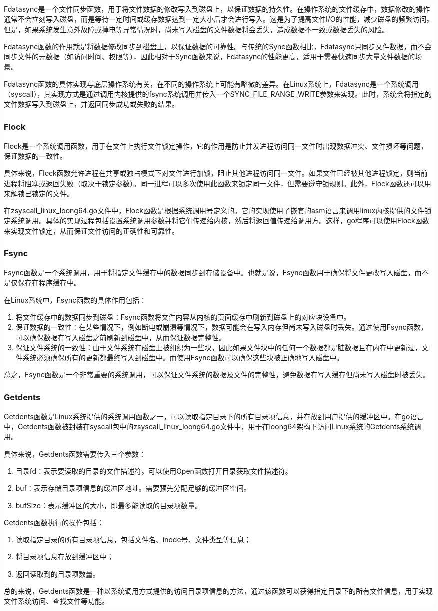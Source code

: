 Fdatasync是一个文件同步函数，用于将文件数据的修改写入到磁盘上，以保证数据的持久性。在操作系统的文件缓存中，数据修改的操作通常不会立刻写入磁盘，而是等待一定时间或缓存数据达到一定大小后才会进行写入。这是为了提高文件I/O的性能，减少磁盘的频繁访问。但是，如果系统发生意外故障或掉电等异常情况时，尚未写入磁盘的文件数据将会丢失，造成数据不一致或数据丢失的风险。

Fdatasync函数的作用就是将数据修改同步到磁盘上，以保证数据的可靠性。与传统的Sync函数相比，Fdatasync只同步文件数据，而不会同步文件的元数据（如访问时间、权限等），因此相对于Sync函数来说，Fdatasync的性能更高，适用于需要快速同步大量文件数据的场景。

Fdatasync函数的具体实现与底层操作系统有关，在不同的操作系统上可能有略微的差异。在Linux系统上，Fdatasync是一个系统调用（syscall），其实现方式是通过调用内核提供的fsync系统调用并传入一个SYNC_FILE_RANGE_WRITE参数来实现。此时，系统会将指定的文件数据写入到磁盘上，并返回同步成功或失败的结果。



### Flock

Flock是一个系统调用函数，用于在文件上执行文件锁定操作，它的作用是防止并发进程访问同一文件时出现数据冲突、文件损坏等问题，保证数据的一致性。 

具体来说，Flock函数允许进程在共享或独占模式下对文件进行加锁，阻止其他进程访问同一文件。如果文件已经被其他进程锁定，则当前进程将阻塞或返回失败（取决于锁定参数）。同一进程可以多次使用此函数来锁定同一文件，但需要遵守锁规则。此外，Flock函数还可以用来解锁已锁定的文件。

在zsyscall_linux_loong64.go文件中，Flock函数是根据系统调用号定义的。它的实现使用了嵌套的asm语言来调用linux内核提供的文件锁定系统调用。具体的实现过程包括设置系统调用参数并将它们传递给内核，然后将返回值传递给调用方。这样，go程序可以使用Flock函数来实现文件锁定，从而保证文件访问的正确性和可靠性。



### Fsync

Fsync函数是一个系统调用，用于将指定文件缓存中的数据同步到存储设备中。也就是说，Fsync函数用于确保将文件更改写入磁盘，而不是仅保存在程序缓存中。

在Linux系统中，Fsync函数的具体作用包括：
1. 将文件缓存中的数据同步到磁盘：Fsync函数将文件内容从内核的页面缓存中刷新到磁盘上的对应块设备中。
2. 保证数据的一致性：在某些情况下，例如断电或崩溃等情况下，数据可能会在写入内存但尚未写入磁盘时丢失。通过使用Fsync函数，可以确保数据在写入磁盘之前刷新到磁盘中，从而保证数据完整性。
3. 保证文件系统的一致性：由于文件系统在磁盘上被组织为一些块，因此如果文件块中的任何一个数据都是脏数据且在内存中更新过，文件系统必须确保所有的更新都最终写入到磁盘中。而使用Fsync函数可以确保这些块被正确地写入磁盘中。

总之，Fsync函数是一个非常重要的系统调用，可以保证文件系统的数据及文件的完整性，避免数据在写入缓存但尚未写入磁盘时被丢失。



### Getdents

Getdents函数是Linux系统提供的系统调用函数之一，可以读取指定目录下的所有目录项信息，并存放到用户提供的缓冲区中。在go语言中，Getdents函数被封装在syscall包中的zsyscall_linux_loong64.go文件中，用于在loong64架构下访问Linux系统的Getdents系统调用。

具体来说，Getdents函数需要传入三个参数：

1. 目录fd：表示要读取的目录的文件描述符。可以使用Open函数打开目录获取文件描述符。

2. buf：表示存储目录项信息的缓冲区地址。需要预先分配足够的缓冲区空间。

3. bufSize：表示缓冲区的大小，即最多能读取的目录项数量。

Getdents函数执行的操作包括：

1. 读取指定目录的所有目录项信息，包括文件名、inode号、文件类型等信息；

2. 将目录项信息存放到缓冲区中；

3. 返回读取到的目录项数量。

总的来说，Getdents函数是一种以系统调用方式提供的访问目录项信息的方法，通过该函数可以获得指定目录下的所有文件信息，用于实现文件系统访问、查找文件等功能。


